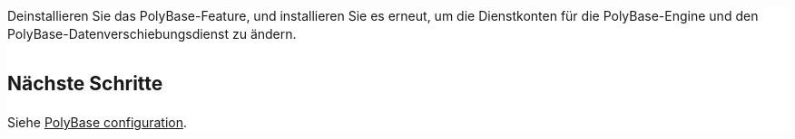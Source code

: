 Deinstallieren Sie das PolyBase-Feature, und installieren Sie es erneut, um die Dienstkonten für die PolyBase-Engine und den PolyBase-Datenverschiebungsdienst zu ändern.

## <a name="next-steps"></a>Nächste Schritte  

Siehe [PolyBase configuration](../../relational-databases/polybase/polybase-configuration.md).

